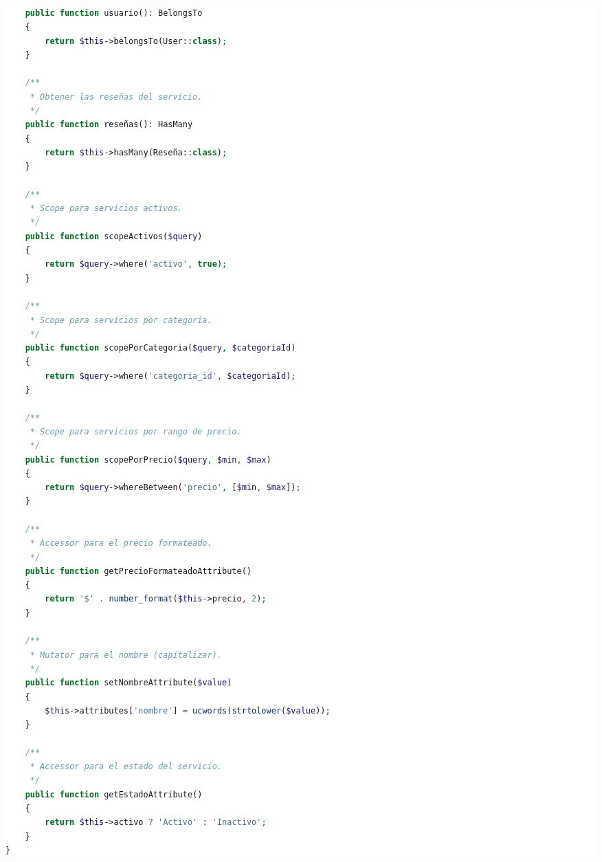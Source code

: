 ```php
    public function usuario(): BelongsTo
    {
        return $this->belongsTo(User::class);
    }

    /**
     * Obtener las reseñas del servicio.
     */
    public function reseñas(): HasMany
    {
        return $this->hasMany(Reseña::class);
    }

    /**
     * Scope para servicios activos.
     */
    public function scopeActivos($query)
    {
        return $query->where('activo', true);
    }

    /**
     * Scope para servicios por categoría.
     */
    public function scopePorCategoria($query, $categoriaId)
    {
        return $query->where('categoria_id', $categoriaId);
    }

    /**
     * Scope para servicios por rango de precio.
     */
    public function scopePorPrecio($query, $min, $max)
    {
        return $query->whereBetween('precio', [$min, $max]);
    }

    /**
     * Accessor para el precio formateado.
     */
    public function getPrecioFormateadoAttribute()
    {
        return '$' . number_format($this->precio, 2);
    }

    /**
     * Mutator para el nombre (capitalizar).
     */
    public function setNombreAttribute($value)
    {
        $this->attributes['nombre'] = ucwords(strtolower($value));
    }

    /**
     * Accessor para el estado del servicio.
     */
    public function getEstadoAttribute()
    {
        return $this->activo ? 'Activo' : 'Inactivo';
    }
}
```
